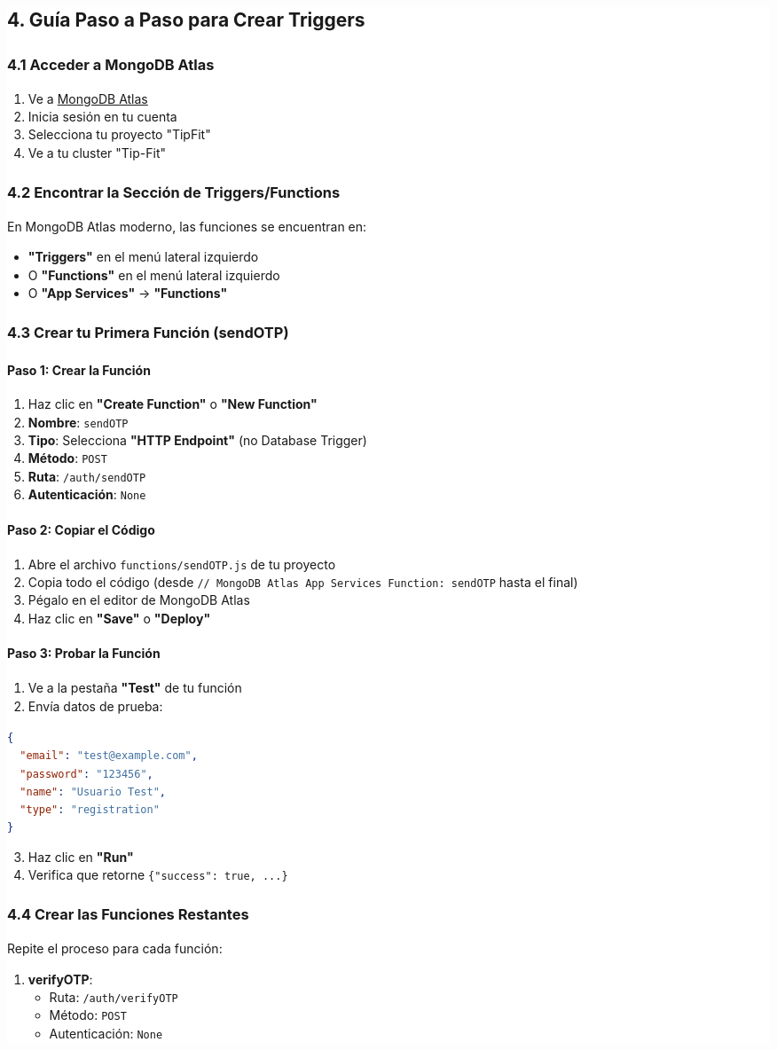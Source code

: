 ## 4. Guía Paso a Paso para Crear Triggers

### 4.1 Acceder a MongoDB Atlas
1. Ve a [MongoDB Atlas](https://www.mongodb.com/atlas)
2. Inicia sesión en tu cuenta
3. Selecciona tu proyecto "TipFit"
4. Ve a tu cluster "Tip-Fit"

### 4.2 Encontrar la Sección de Triggers/Functions
En MongoDB Atlas moderno, las funciones se encuentran en:
- **"Triggers"** en el menú lateral izquierdo
- O **"Functions"** en el menú lateral izquierdo
- O **"App Services"** → **"Functions"**

### 4.3 Crear tu Primera Función (sendOTP)

#### Paso 1: Crear la Función
1. Haz clic en **"Create Function"** o **"New Function"**
2. **Nombre**: `sendOTP`
3. **Tipo**: Selecciona **"HTTP Endpoint"** (no Database Trigger)
4. **Método**: `POST`
5. **Ruta**: `/auth/sendOTP`
6. **Autenticación**: `None`

#### Paso 2: Copiar el Código
1. Abre el archivo `functions/sendOTP.js` de tu proyecto
2. Copia todo el código (desde `// MongoDB Atlas App Services Function: sendOTP` hasta el final)
3. Pégalo en el editor de MongoDB Atlas
4. Haz clic en **"Save"** o **"Deploy"**

#### Paso 3: Probar la Función
1. Ve a la pestaña **"Test"** de tu función
2. Envía datos de prueba:
```json
{
  "email": "test@example.com",
  "password": "123456",
  "name": "Usuario Test",
  "type": "registration"
}
```
3. Haz clic en **"Run"**
4. Verifica que retorne `{"success": true, ...}`

### 4.4 Crear las Funciones Restantes
Repite el proceso para cada función:

1. **verifyOTP**:
   - Ruta: `/auth/verifyOTP`
   - Método: `POST`
   - Autenticación: `None`
